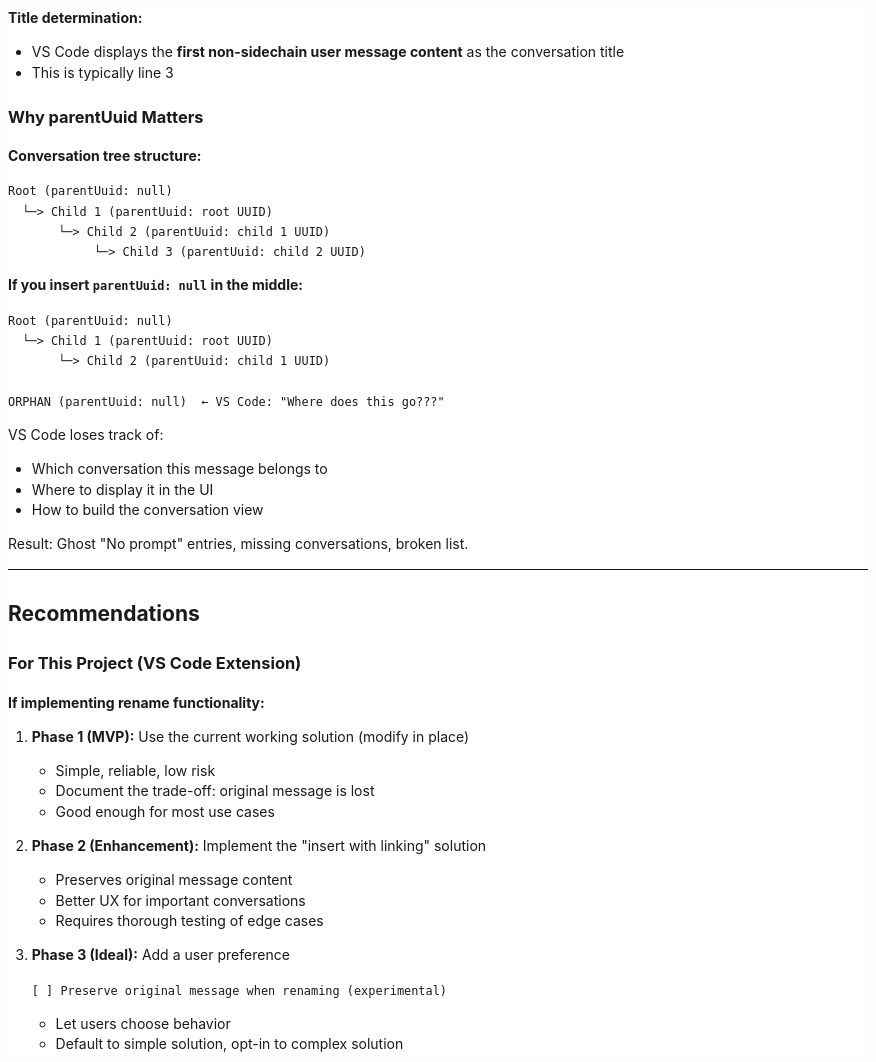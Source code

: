 **Title determination:**
- VS Code displays the **first non-sidechain user message content** as the conversation title
- This is typically line 3

### Why parentUuid Matters

**Conversation tree structure:**
```
Root (parentUuid: null)
  └─> Child 1 (parentUuid: root UUID)
       └─> Child 2 (parentUuid: child 1 UUID)
            └─> Child 3 (parentUuid: child 2 UUID)
```

**If you insert `parentUuid: null` in the middle:**
```
Root (parentUuid: null)
  └─> Child 1 (parentUuid: root UUID)
       └─> Child 2 (parentUuid: child 1 UUID)

ORPHAN (parentUuid: null)  ← VS Code: "Where does this go???"
```

VS Code loses track of:
- Which conversation this message belongs to
- Where to display it in the UI
- How to build the conversation view

Result: Ghost "No prompt" entries, missing conversations, broken list.

---

## Recommendations

### For This Project (VS Code Extension)

**If implementing rename functionality:**

1. **Phase 1 (MVP):** Use the current working solution (modify in place)
   - Simple, reliable, low risk
   - Document the trade-off: original message is lost
   - Good enough for most use cases

2. **Phase 2 (Enhancement):** Implement the "insert with linking" solution
   - Preserves original message content
   - Better UX for important conversations
   - Requires thorough testing of edge cases

3. **Phase 3 (Ideal):** Add a user preference
   ```
   [ ] Preserve original message when renaming (experimental)
   ```
   - Let users choose behavior
   - Default to simple solution, opt-in to complex solution
